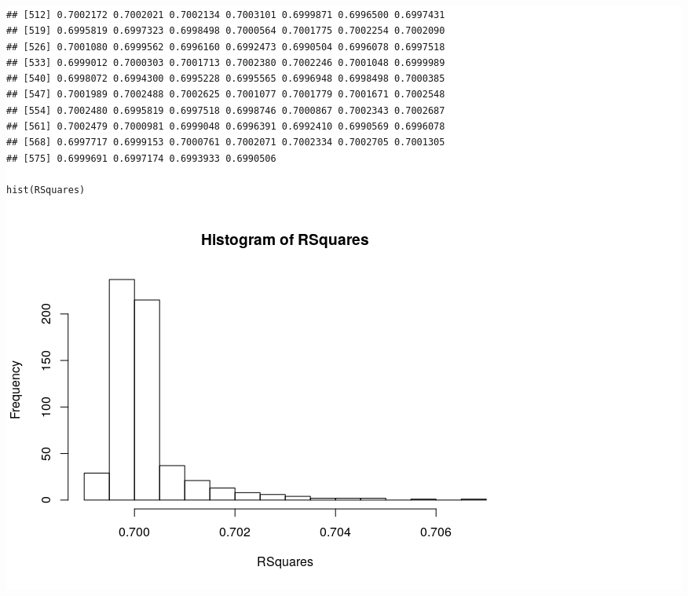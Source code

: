     ## [512] 0.7002172 0.7002021 0.7002134 0.7003101 0.6999871 0.6996500 0.6997431
    ## [519] 0.6995819 0.6997323 0.6998498 0.7000564 0.7001775 0.7002254 0.7002090
    ## [526] 0.7001080 0.6999562 0.6996160 0.6992473 0.6990504 0.6996078 0.6997518
    ## [533] 0.6999012 0.7000303 0.7001713 0.7002380 0.7002246 0.7001048 0.6999989
    ## [540] 0.6998072 0.6994300 0.6995228 0.6995565 0.6996948 0.6998498 0.7000385
    ## [547] 0.7001989 0.7002488 0.7002625 0.7001077 0.7001779 0.7001671 0.7002548
    ## [554] 0.7002480 0.6995819 0.6997518 0.6998746 0.7000867 0.7002343 0.7002687
    ## [561] 0.7002479 0.7000981 0.6999048 0.6996391 0.6992410 0.6990569 0.6996078
    ## [568] 0.6997717 0.6999153 0.7000761 0.7002071 0.7002334 0.7002705 0.7001305
    ## [575] 0.6999691 0.6997174 0.6993933 0.6990506

    hist(RSquares)

![](Sara-Incera-Solution_files/figure-markdown_strict/unnamed-chunk-5-1.png)
